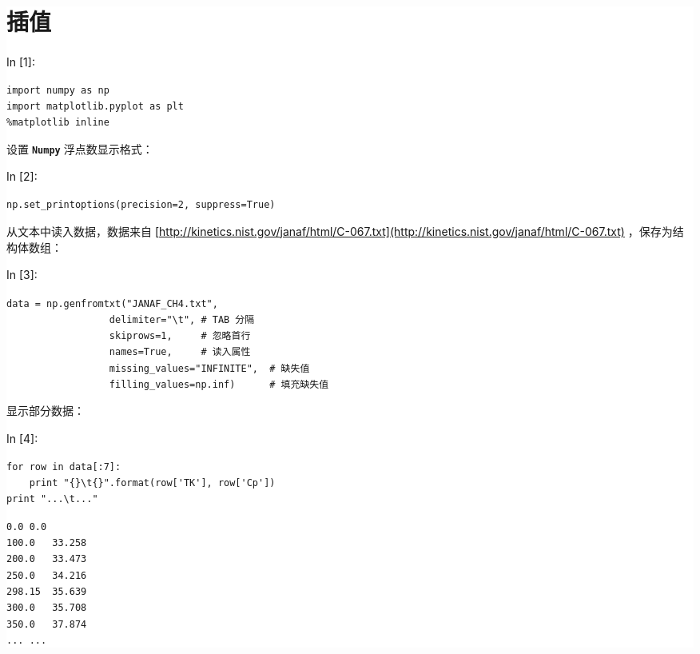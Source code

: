 # 插值

In [1]:

```
import numpy as np
import matplotlib.pyplot as plt
%matplotlib inline

```

设置 **`Numpy`** 浮点数显示格式：

In [2]:

```
np.set_printoptions(precision=2, suppress=True)

```

从文本中读入数据，数据来自 [http://kinetics.nist.gov/janaf/html/C-067.txt](http://kinetics.nist.gov/janaf/html/C-067.txt) ，保存为结构体数组：

In [3]:

```
data = np.genfromtxt("JANAF_CH4.txt", 
                  delimiter="\t", # TAB 分隔
                  skiprows=1,     # 忽略首行
                  names=True,     # 读入属性
                  missing_values="INFINITE",  # 缺失值
                  filling_values=np.inf)      # 填充缺失值

```

显示部分数据：

In [4]:

```
for row in data[:7]:
    print "{}\t{}".format(row['TK'], row['Cp'])
print "...\t..."

```

```
0.0	0.0
100.0	33.258
200.0	33.473
250.0	34.216
298.15	35.639
300.0	35.708
350.0	37.874
...	...

```
